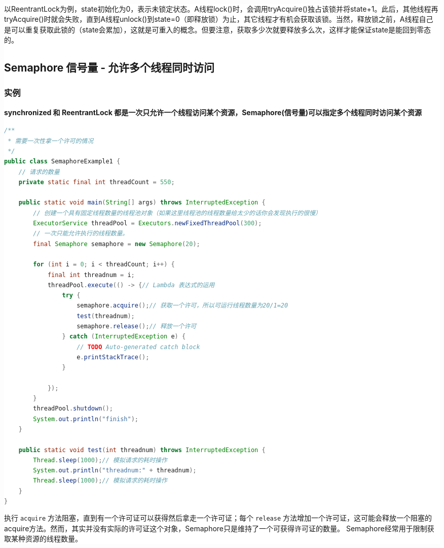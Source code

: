 以ReentrantLock为例，state初始化为0，表示未锁定状态。A线程lock()时，会调用tryAcquire()独占该锁并将state+1。此后，其他线程再tryAcquire()时就会失败，直到A线程unlock()到state=0（即释放锁）为止，其它线程才有机会获取该锁。当然，释放锁之前，A线程自己是可以重复获取此锁的（state会累加），这就是可重入的概念。但要注意，获取多少次就要释放多么次，这样才能保证state是能回到零态的。

## Semaphore 信号量 - 允许多个线程同时访问

### 实例

**synchronized 和 ReentrantLock 都是一次只允许一个线程访问某个资源，Semaphore(信号量)可以指定多个线程同时访问某个资源**

```java
/**
 * 需要一次性拿一个许可的情况
 */
public class SemaphoreExample1 {
    // 请求的数量
    private static final int threadCount = 550;

    public static void main(String[] args) throws InterruptedException {
        // 创建一个具有固定线程数量的线程池对象（如果这里线程池的线程数量给太少的话你会发现执行的很慢）
        ExecutorService threadPool = Executors.newFixedThreadPool(300);
        // 一次只能允许执行的线程数量。
        final Semaphore semaphore = new Semaphore(20);

        for (int i = 0; i < threadCount; i++) {
            final int threadnum = i;
            threadPool.execute(() -> {// Lambda 表达式的运用
                try {
                    semaphore.acquire();// 获取一个许可，所以可运行线程数量为20/1=20
                    test(threadnum);
                    semaphore.release();// 释放一个许可
                } catch (InterruptedException e) {
                    // TODO Auto-generated catch block
                    e.printStackTrace();
                }

            });
        }
        threadPool.shutdown();
        System.out.println("finish");
    }

    public static void test(int threadnum) throws InterruptedException {
        Thread.sleep(1000);// 模拟请求的耗时操作
        System.out.println("threadnum:" + threadnum);
        Thread.sleep(1000);// 模拟请求的耗时操作
    }
}
```

执行 `acquire` 方法阻塞，直到有一个许可证可以获得然后拿走一个许可证；每个 `release` 方法增加一个许可证，这可能会释放一个阻塞的acquire方法。然而，其实并没有实际的许可证这个对象，Semaphore只是维持了一个可获得许可证的数量。 Semaphore经常用于限制获取某种资源的线程数量。
